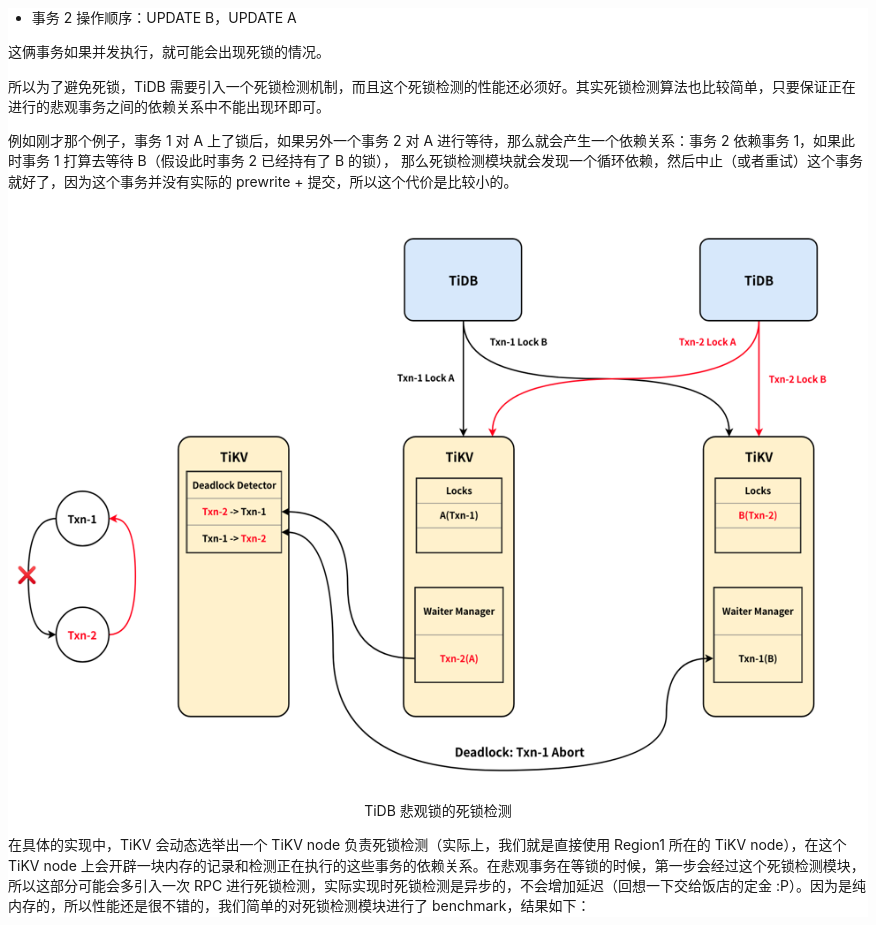 * 事务 2 操作顺序：UPDATE B，UPDATE A

这俩事务如果并发执行，就可能会出现死锁的情况。

所以为了避免死锁，TiDB 需要引入一个死锁检测机制，而且这个死锁检测的性能还必须好。其实死锁检测算法也比较简单，只要保证正在进行的悲观事务之间的依赖关系中不能出现环即可。

例如刚才那个例子，事务 1 对 A 上了锁后，如果另外一个事务 2 对 A 进行等待，那么就会产生一个依赖关系：事务 2 依赖事务 1，如果此时事务 1 打算去等待 B（假设此时事务 2 已经持有了 B 的锁）， 那么死锁检测模块就会发现一个循环依赖，然后中止（或者重试）这个事务就好了，因为这个事务并没有实际的 prewrite + 提交，所以这个代价是比较小的。

![](media/pessimistic-transaction-the-new-features-of-tidb/5.png)

<center>TiDB 悲观锁的死锁检测</center>

在具体的实现中，TiKV 会动态选举出一个 TiKV node 负责死锁检测（实际上，我们就是直接使用 Region1 所在的 TiKV node），在这个 TiKV node 上会开辟一块内存的记录和检测正在执行的这些事务的依赖关系。在悲观事务在等锁的时候，第一步会经过这个死锁检测模块，所以这部分可能会多引入一次 RPC 进行死锁检测，实际实现时死锁检测是异步的，不会增加延迟（回想一下交给饭店的定金 :P）。因为是纯内存的，所以性能还是很不错的，我们简单的对死锁检测模块进行了 benchmark，结果如下：
